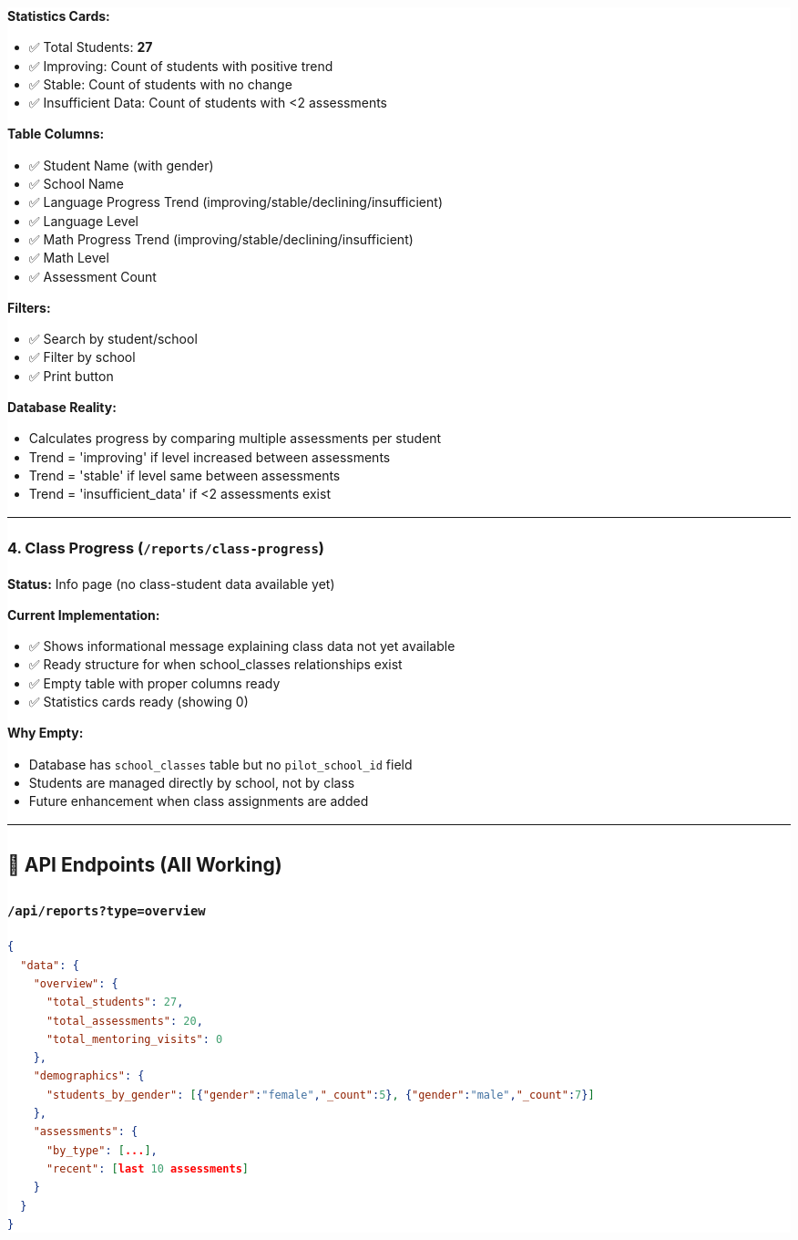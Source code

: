 **Statistics Cards:**
- ✅ Total Students: **27**
- ✅ Improving: Count of students with positive trend
- ✅ Stable: Count of students with no change
- ✅ Insufficient Data: Count of students with <2 assessments

**Table Columns:**
- ✅ Student Name (with gender)
- ✅ School Name
- ✅ Language Progress Trend (improving/stable/declining/insufficient)
- ✅ Language Level
- ✅ Math Progress Trend (improving/stable/declining/insufficient)
- ✅ Math Level
- ✅ Assessment Count

**Filters:**
- ✅ Search by student/school
- ✅ Filter by school
- ✅ Print button

**Database Reality:**
- Calculates progress by comparing multiple assessments per student
- Trend = 'improving' if level increased between assessments
- Trend = 'stable' if level same between assessments
- Trend = 'insufficient_data' if <2 assessments exist

---

### 4. Class Progress (`/reports/class-progress`)

**Status:** Info page (no class-student data available yet)

**Current Implementation:**
- ✅ Shows informational message explaining class data not yet available
- ✅ Ready structure for when school_classes relationships exist
- ✅ Empty table with proper columns ready
- ✅ Statistics cards ready (showing 0)

**Why Empty:**
- Database has `school_classes` table but no `pilot_school_id` field
- Students are managed directly by school, not by class
- Future enhancement when class assignments are added

---

## 🔌 API Endpoints (All Working)

### `/api/reports?type=overview`
```json
{
  "data": {
    "overview": {
      "total_students": 27,
      "total_assessments": 20,
      "total_mentoring_visits": 0
    },
    "demographics": {
      "students_by_gender": [{"gender":"female","_count":5}, {"gender":"male","_count":7}]
    },
    "assessments": {
      "by_type": [...],
      "recent": [last 10 assessments]
    }
  }
}
```